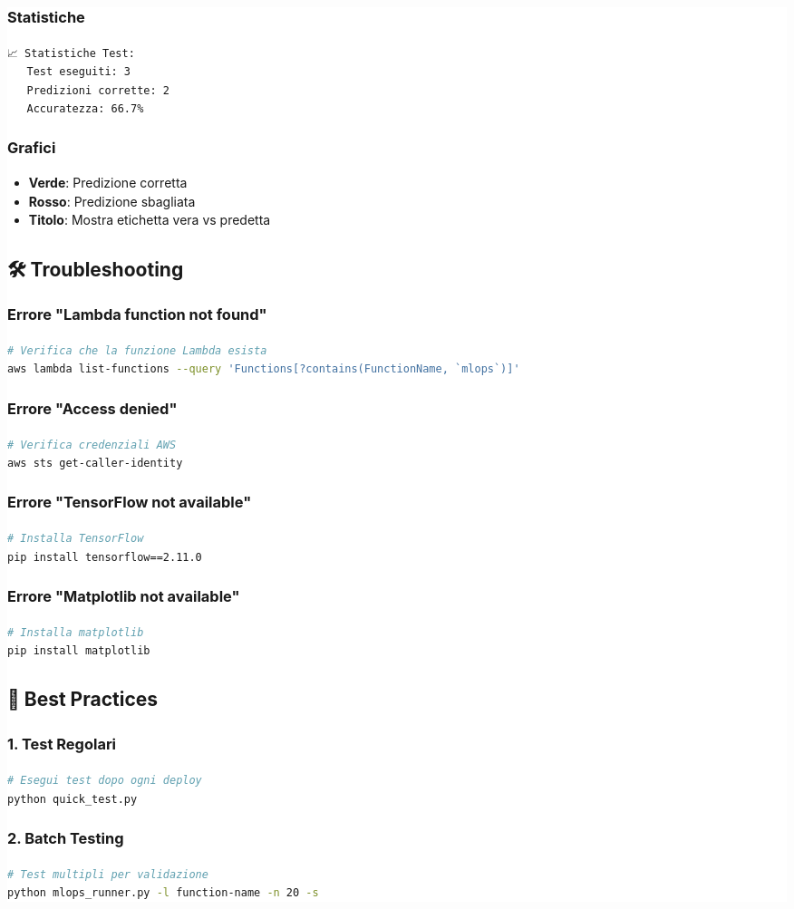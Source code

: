 ### Statistiche
```
📈 Statistiche Test:
   Test eseguiti: 3
   Predizioni corrette: 2
   Accuratezza: 66.7%
```

### Grafici
- **Verde**: Predizione corretta
- **Rosso**: Predizione sbagliata
- **Titolo**: Mostra etichetta vera vs predetta

## 🛠️ Troubleshooting

### Errore "Lambda function not found"
```bash
# Verifica che la funzione Lambda esista
aws lambda list-functions --query 'Functions[?contains(FunctionName, `mlops`)]'
```

### Errore "Access denied"
```bash
# Verifica credenziali AWS
aws sts get-caller-identity
```

### Errore "TensorFlow not available"
```bash
# Installa TensorFlow
pip install tensorflow==2.11.0
```

### Errore "Matplotlib not available"
```bash
# Installa matplotlib
pip install matplotlib
```

## 🎯 Best Practices

### 1. Test Regolari
```bash
# Esegui test dopo ogni deploy
python quick_test.py
```

### 2. Batch Testing
```bash
# Test multipli per validazione
python mlops_runner.py -l function-name -n 20 -s
```
